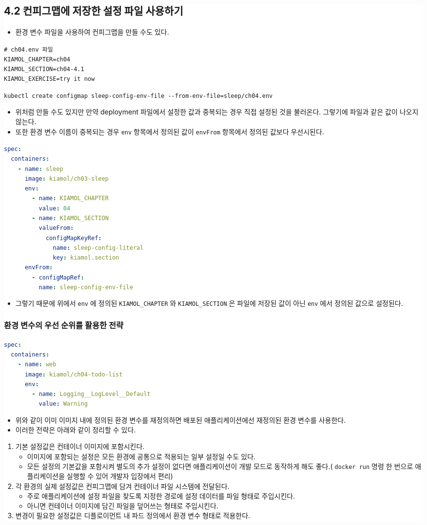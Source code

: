 ## 4.2 컨피그맵에 저장한 설정 파일 사용하기

- 환경 변수 파일을 사용하여 컨피그맵을 만들 수도 있다.

```text
# ch04.env 파일
KIAMOL_CHAPTER=ch04
KIAMOL_SECTION=ch04-4.1
KIAMOL_EXERCISE=try it now
```

```shell
kubectl create configmap sleep-config-env-file --from-env-file=sleep/ch04.env
```

- 위처럼 만들 수도 있지만 만약 deployment 파일에서 설정한 값과 중복되는 경우 직접 설정된 것을 불러온다. 그렇기에 파일과 같은 값이 나오지 않는다.
- 또한 환경 변수 이름이 중복되는 경우 `env` 항목에서 정의된 값이 `envFrom` 항목에서 정의된 값보다 우선시된다.

```yaml
spec:
  containers:
    - name: sleep
      image: kiamol/ch03-sleep
      env:
        - name: KIAMOL_CHAPTER
          value: 04
        - name: KIAMOL_SECTION
          valueFrom:
            configMapKeyRef:
              name: sleep-config-literal
              key: kiamol.section
      envFrom:
        - configMapRef:
          name: sleep-config-env-file
```

- 그렇기 때문에 위에서 `env` 에 정의된 `KIAMOL_CHAPTER` 와 `KIAMOL_SECTION` 은 파일에 저장된 값이 아닌 `env` 에서 정의된 값으로 설정된다.

### 환경 변수의 우선 순위를 활용한 전략

```yaml
spec:
  containers:
    - name: web
      image: kiamol/ch04-todo-list
      env:
        - name: Logging__LogLevel__Default
          value: Warning
```

- 위와 같이 이미 이미지 내에 정의된 환경 변수를 재정의하면 배포된 애플리케이션에선 재정의된 환경 변수를 사용한다.
- 이러한 전략은 아래와 같이 정리할 수 있다.

1. 기본 설정값은 컨테이너 이미지에 포함시킨다.
    - 이미지에 포함되는 설정은 모든 환경에 공통으로 적용되는 일부 설정일 수도 있다.
    - 모든 설정의 기본값을 포함시켜 별도의 추가 설정이 없다면 애플리케이션이 개발 모드로 동작하게 해도 좋다.( `docker run` 명령 한 번으로 애플리케이션을 실행할 수 있어 개발자 입장에서 편리)
2. 각 환경의 실제 설정값은 컨피그맵에 담겨 컨테이너 파일 시스템에 전달된다.
    - 주로 애플리케이션에 설정 파일을 찾도록 지정한 경로에 설정 데이터를 파일 형태로 주입시킨다.
    - 아니면 컨테이너 이미지에 담긴 파일을 덮어쓰는 형태로 주입시킨다.
3. 변경이 필요한 설정값은 디플로이먼트 내 파드 정의에서 환경 변수 형태로 적용한다.
